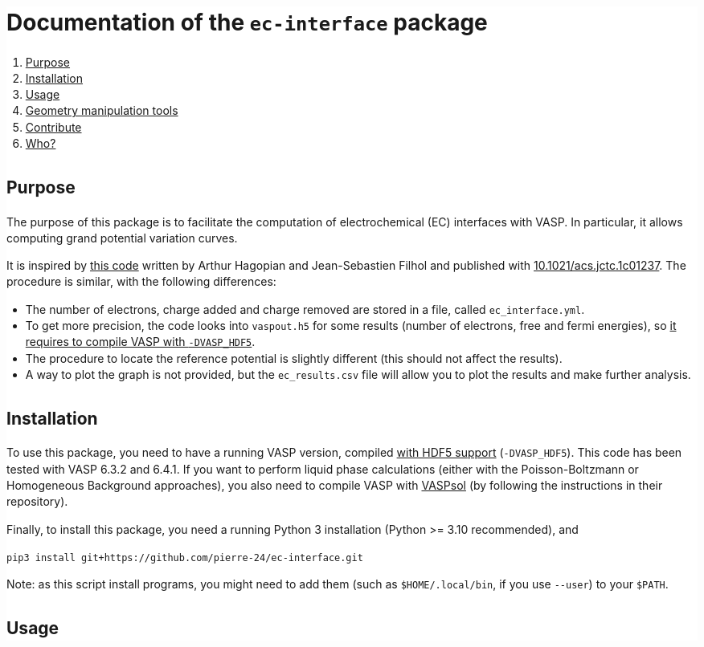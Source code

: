 # Documentation of the `ec-interface` package

1. [Purpose](#purpose)
2. [Installation](#installation)
3. [Usage](#usage)
4. [Geometry manipulation tools](#useful-tools)
5. [Contribute](#contribute)
6. [Who?](#who)

## Purpose

The purpose of this package is to facilitate the computation of electrochemical (EC) interfaces with VASP.
In particular, it allows computing grand potential variation curves.

It is inspired by [this code](https://gitlab.com/icgm-d5/EC-Interfaces/) written by Arthur Hagopian and Jean-Sebastien Filhol and published with [10.1021/acs.jctc.1c01237](https://doi.org/10.1021/acs.jctc.1c01237).
The procedure is similar, with the following differences:

+ The number of electrons, charge added and charge removed are stored in a file, called `ec_interface.yml`.
+ To get more precision, the code looks into `vaspout.h5` for some results (number of electrons, free and fermi energies), so [it requires to compile VASP with `-DVASP_HDF5`](https://www.vasp.at/wiki/index.php/Makefile.include#HDF5_support_.28strongly_recommended.29).
+ The procedure to locate the reference potential is slightly different (this should not affect the results).
+ A way to plot the graph is not provided, but the `ec_results.csv` file will allow you to plot the results and make further analysis.

## Installation

To use this package, you need to have a running VASP version, compiled [with HDF5 support](https://www.vasp.at/wiki/index.php/Makefile.include#HDF5_support_.28strongly_recommended.29) (`-DVASP_HDF5`).
This code has been tested with VASP 6.3.2 and 6.4.1.
If you want to perform liquid phase calculations (either with the Poisson-Boltzmann or Homogeneous Background approaches), you also need to compile VASP with [VASPsol](https://github.com/henniggroup/VASPsol) (by following the instructions in their repository).

Finally, to install this package, you need a running Python 3 installation (Python >= 3.10 recommended), and

```bash
pip3 install git+https://github.com/pierre-24/ec-interface.git
```

Note: as this script install programs, you might need to add them (such as `$HOME/.local/bin`, if you use `--user`) to your `$PATH`.

## Usage
